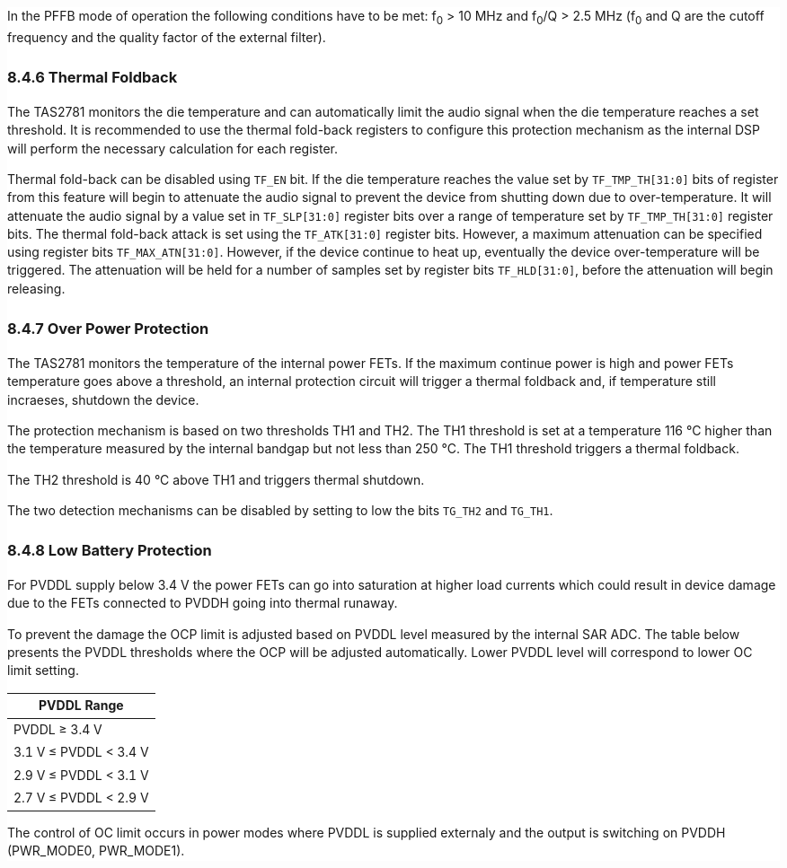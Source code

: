 In the PFFB mode of operation the following conditions have to be met: f<sub>0</sub> > 10 MHz and f<sub>0</sub>/Q > 2.5 MHz (f<sub>0</sub> and Q are the cutoff frequency and the quality factor of the external filter).

### 8.4.6 Thermal Foldback

The TAS2781 monitors the die temperature and can automatically limit the audio signal when the die temperature reaches a set threshold. It is recommended to use the thermal fold-back registers to configure this protection mechanism as the internal DSP will perform the necessary calculation for each register.

Thermal fold-back can be disabled using `TF_EN` bit. If the die temperature reaches the value set by `TF_TMP_TH[31:0]` bits of register from this feature will begin to attenuate the audio signal to prevent the device from shutting down due to over-temperature. It will attenuate the audio signal by a value set in `TF_SLP[31:0]` register bits over a range of temperature set by `TF_TMP_TH[31:0]` register bits. The thermal fold-back attack is set using the `TF_ATK[31:0]` register bits. However, a maximum attenuation can be specified using register bits `TF_MAX_ATN[31:0]`. However, if the device continue to heat up, eventually the device over-temperature will be triggered. The attenuation will be held for a number of samples set by register bits `TF_HLD[31:0]`, before the attenuation will begin releasing.

### 8.4.7 Over Power Protection

The TAS2781 monitors the temperature of the internal power FETs. If the maximum continue power is high and power FETs temperature goes above a threshold, an internal protection circuit will trigger a thermal foldback and, if temperature still incraeses, shutdown the device.

The protection mechanism is based on two thresholds TH1 and TH2. The TH1 threshold is set at a temperature 116 °C higher than the temperature measured by the internal bandgap but not less than 250 °C. The TH1 threshold triggers a thermal foldback.

The TH2 threshold is 40 °C above TH1 and triggers thermal shutdown.

The two detection mechanisms can be disabled by setting to low the bits `TG_TH2` and `TG_TH1`.

### 8.4.8 Low Battery Protection

For PVDDL supply below 3.4 V the power FETs can go into saturation at higher load currents which could result in device damage due to the FETs connected to PVDDH going into thermal runaway.

To prevent the damage the OCP limit is adjusted based on PVDDL level measured by the internal SAR ADC. The table below presents the PVDDL thresholds where the OCP will be adjusted automatically. Lower PVDDL level will correspond to lower OC limit setting.

| PVDDL Range         |
|---------------------|
| PVDDL $\geq$ 3.4 V  |
| 3.1 V $\leq$ PVDDL < 3.4 V |
| 2.9 V $\leq$ PVDDL < 3.1 V |
| 2.7 V $\leq$ PVDDL < 2.9 V |

The control of OC limit occurs in power modes where PVDDL is supplied externaly and the output is switching on PVDDH (PWR_MODE0, PWR_MODE1).
